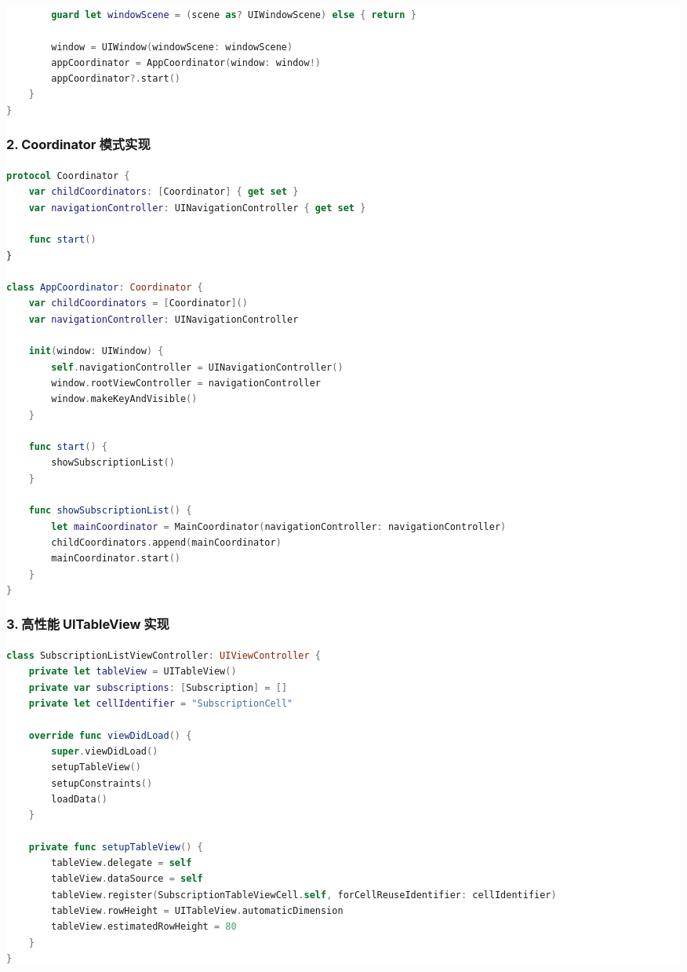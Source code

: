 ```swift
        guard let windowScene = (scene as? UIWindowScene) else { return }
        
        window = UIWindow(windowScene: windowScene)
        appCoordinator = AppCoordinator(window: window!)
        appCoordinator?.start()
    }
}
```

### 2. Coordinator 模式实现

```swift
protocol Coordinator {
    var childCoordinators: [Coordinator] { get set }
    var navigationController: UINavigationController { get set }
    
    func start()
}

class AppCoordinator: Coordinator {
    var childCoordinators = [Coordinator]()
    var navigationController: UINavigationController
    
    init(window: UIWindow) {
        self.navigationController = UINavigationController()
        window.rootViewController = navigationController
        window.makeKeyAndVisible()
    }
    
    func start() {
        showSubscriptionList()
    }
    
    func showSubscriptionList() {
        let mainCoordinator = MainCoordinator(navigationController: navigationController)
        childCoordinators.append(mainCoordinator)
        mainCoordinator.start()
    }
}
```

### 3. 高性能 UITableView 实现

```swift
class SubscriptionListViewController: UIViewController {
    private let tableView = UITableView()
    private var subscriptions: [Subscription] = []
    private let cellIdentifier = "SubscriptionCell"
    
    override func viewDidLoad() {
        super.viewDidLoad()
        setupTableView()
        setupConstraints()
        loadData()
    }
    
    private func setupTableView() {
        tableView.delegate = self
        tableView.dataSource = self
        tableView.register(SubscriptionTableViewCell.self, forCellReuseIdentifier: cellIdentifier)
        tableView.rowHeight = UITableView.automaticDimension
        tableView.estimatedRowHeight = 80
    }
}
```